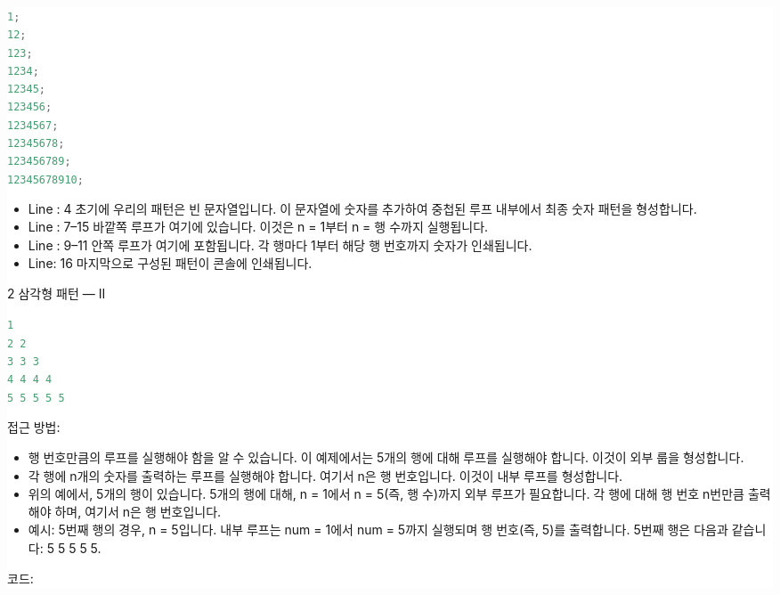 ```js
1;
12;
123;
1234;
12345;
123456;
1234567;
12345678;
123456789;
12345678910;
```

- Line : 4
  초기에 우리의 패턴은 빈 문자열입니다. 이 문자열에 숫자를 추가하여 중첩된 루프 내부에서 최종 숫자 패턴을 형성합니다.
- Line : 7–15
  바깥쪽 루프가 여기에 있습니다. 이것은 n = 1부터 n = 행 수까지 실행됩니다.
- Line : 9–11
  안쪽 루프가 여기에 포함됩니다. 각 행마다 1부터 해당 행 번호까지 숫자가 인쇄됩니다.
- Line: 16
  마지막으로 구성된 패턴이 콘솔에 인쇄됩니다.

2
삼각형 패턴 — II

```js
1
2 2
3 3 3
4 4 4 4
5 5 5 5 5
```



<ins class="adsbygoogle"
     style="display:block"
     data-ad-client="ca-pub-4877378276818686"
     data-ad-slot="1898504329"
     data-ad-format="auto"
     data-full-width-responsive="true"></ins>

<script>
     (adsbygoogle = window.adsbygoogle || []).push({});
</script>

접근 방법:

- 행 번호만큼의 루프를 실행해야 함을 알 수 있습니다. 이 예제에서는 5개의 행에 대해 루프를 실행해야 합니다. 이것이 외부 룹을 형성합니다.
- 각 행에 n개의 숫자를 출력하는 루프를 실행해야 합니다. 여기서 n은 행 번호입니다. 이것이 내부 루프를 형성합니다.
- 위의 예에서, 5개의 행이 있습니다. 5개의 행에 대해, n = 1에서 n = 5(즉, 행 수)까지 외부 루프가 필요합니다. 각 행에 대해 행 번호 n번만큼 출력해야 하며, 여기서 n은 행 번호입니다.
- 예시: 5번째 행의 경우, n = 5입니다. 내부 루프는 num = 1에서 num = 5까지 실행되며 행 번호(즉, 5)를 출력합니다. 5번째 행은 다음과 같습니다: 5 5 5 5 5.

코드:

